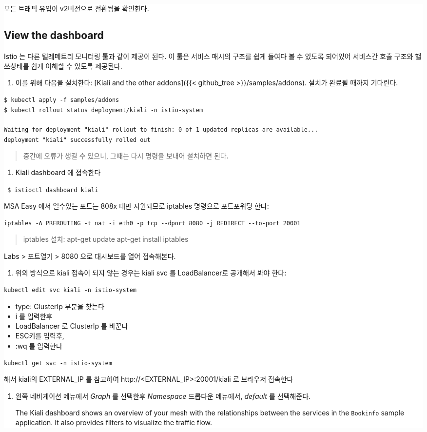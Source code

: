 모든 트래픽 유입이 v2버전으로 전환됨을 확인한다.

## View the dashboard

Istio 는 다른 텔레메트리 모니터링 툴과 같이 제공이 된다. 이 툴은 서비스 매시의 구조를 쉽게 들여다 볼 수 있도록 되어있어 서비스간 호출 구조와 핼쓰상태를 쉽게 이해할 수 있도록 제공된다. 

1.  이를 위해 다음을 설치한다: [Kiali and the other addons]({{< github_tree >}}/samples/addons). 설치가 완료될 때까지 기다린다.

```
$ kubectl apply -f samples/addons
$ kubectl rollout status deployment/kiali -n istio-system
  
Waiting for deployment "kiali" rollout to finish: 0 of 1 updated replicas are available...
deployment "kiali" successfully rolled out
```

>   중간에 오류가 생길 수 있으니, 그때는 다시 명령을 보내어 설치하면 된다.

1.  Kiali dashboard 에 접속한다

```
 $ istioctl dashboard kiali
```

MSA Easy 에서 열수있는 포트는 808x 대만 지원되므로 iptables 명령으로 포트포워딩 한다:
```
iptables -A PREROUTING -t nat -i eth0 -p tcp --dport 8080 -j REDIRECT --to-port 20001
```
> iptables 설치:
> apt-get update
> apt-get install iptables

Labs > 포트열기 > 8080 으로 대시보드를 열어 접속해본다.

1. 위의 방식으로 kiali 접속이 되지 않는 경우는 kiali svc 를 LoadBalancer로 공개해서 봐야 한다:
```
kubectl edit svc kiali -n istio-system
```
- type: ClusterIp  부분을 찾는다
- i 를 입력한후
- LoadBalancer 로 ClusterIp 를 바꾼다
- ESC키를 입력후,
- :wq 를 입력한다
```
kubectl get svc -n istio-system 
```
해서 kiali의 EXTERNAL_IP 를 참고하여
http://<EXTERNAL_IP>:20001/kiali
로 브라우저 접속한다

1.  왼쪽 네비게이션 메뉴에서 _Graph_ 를 선택한후 _Namespace_ 드롭다운 메뉴에서, _default_ 를 선택해준다.

    The Kiali dashboard shows an overview of your mesh with the relationships
    between the services in the `Bookinfo` sample application. It also provides
    filters to visualize the traffic flow.
